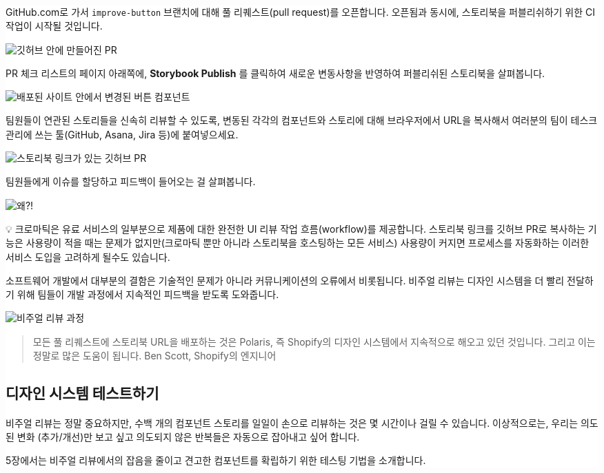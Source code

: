 GitHub.com로 가서 `improve-button` 브랜치에 대해 풀 리퀘스트(pull request)를 오픈합니다. 오픈됨과 동시에, 스토리북을 퍼블리쉬하기 위한 CI 작업이 시작될 것입니다.

![깃허브 안에 만들어진 PR](/design-systems-for-developers/github-created-pr-actions.png)

PR 체크 리스트의 페이지 아래쪽에, **Storybook Publish** 를 클릭하여 새로운 변동사항을 반영하여 퍼블리쉬된 스토리북을 살펴봅니다.

![배포된 사이트 안에서 변경된 버튼 컴포넌트](/design-systems-for-developers/chromatic-deployed-site-with-changed-button.png)

팀원들이 연관된 스토리들을 신속히 리뷰할 수 있도록, 변동된 각각의 컴포넌트와 스토리에 대해 브라우저에서 URL을 복사해서 여러분의 팀이 테스크 관리에 쓰는 툴(GitHub, Asana, Jira 등)에 붙여넣으세요.

![스토리북 링크가 있는 깃허브 PR](/design-systems-for-developers/github-created-pr-with-links-actions.png)

팀원들에게 이슈를 할당하고 피드백이 들어오는 걸 살펴봅니다.

![왜?!](/design-systems-for-developers/github-visual-review-feedback.gif)

<div class="aside">💡 크로마틱은 유료 서비스의 일부분으로 제품에 대한 완전한 UI 리뷰 작업 흐름(workflow)를 제공합니다. 스토리북 링크를 깃허브 PR로 복사하는 기능은 사용량이 적을 때는 문제가 없지만(크로마틱 뿐만 아니라 스토리북을 호스팅하는 모든 서비스) 사용량이 커지면 프로세스를 자동화하는 이러한 서비스 도입을 고려하게 될수도 있습니다.</div>

소프트웨어 개발에서 대부분의 결함은 기술적인 문제가 아니라 커뮤니케이션의 오류에서 비롯됩니다. 비주얼 리뷰는 디자인 시스템을 더 빨리 전달하기 위해 팀들이 개발 과정에서 지속적인 피드백을 받도록 도와줍니다.

![비주얼 리뷰 과정](/design-systems-for-developers/visual-review-loop.jpg)

> 모든 풀 리퀘스트에 스토리북 URL을 배포하는 것은 Polaris, 즉 Shopify의 디자인 시스템에서 지속적으로 해오고 있던 것입니다. 그리고 이는 정말로 많은 도움이 됩니다. Ben Scott, Shopify의 엔지니어

## 디자인 시스템 테스트하기

비주얼 리뷰는 정말 중요하지만, 수백 개의 컴포넌트 스토리를 일일이 손으로 리뷰하는 것은 몇 시간이나 걸릴 수 있습니다. 이상적으로는, 우리는 의도된 변화 (추가/개선)만 보고 싶고 의도되지 않은 반복들은 자동으로 잡아내고 싶어 합니다.

5장에서는 비주얼 리뷰에서의 잡음을 줄이고 견고한 컴포넌트를 확립하기 위한 테스팅 기법을 소개합니다.
